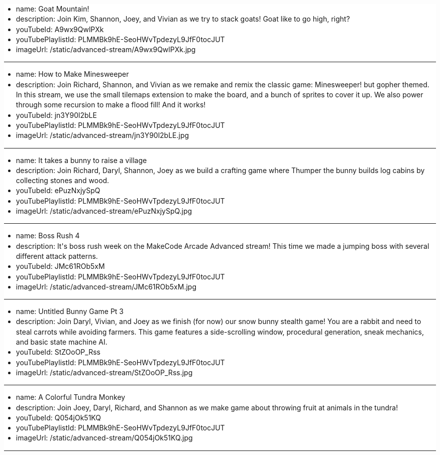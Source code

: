 
* name: Goat Mountain!
* description: Join Kim, Shannon, Joey, and Vivian as we try to stack goats! Goat like to go high, right?
* youTubeId: A9wx9QwlPXk
* youTubePlaylistId: PLMMBk9hE-SeoHWvTpdezyL9JfF0tocJUT
* imageUrl: /static/advanced-stream/A9wx9QwlPXk.jpg

---

* name: How to Make Minesweeper
* description: Join Richard, Shannon, and Vivian as we remake and remix the classic game: Minesweeper! but gopher themed. In this stream, we use the small tilemaps extension to make the board, and a bunch of sprites to cover it up. We also power through some recursion to make a flood fill! And it works!
* youTubeId: jn3Y90l2bLE
* youTubePlaylistId: PLMMBk9hE-SeoHWvTpdezyL9JfF0tocJUT
* imageUrl: /static/advanced-stream/jn3Y90l2bLE.jpg

---

* name: It takes a bunny to raise a village
* description: Join Richard, Daryl, Shannon, Joey as we build a crafting game where Thumper the bunny builds log cabins by collecting stones and wood.
* youTubeId: ePuzNxjySpQ
* youTubePlaylistId: PLMMBk9hE-SeoHWvTpdezyL9JfF0tocJUT
* imageUrl: /static/advanced-stream/ePuzNxjySpQ.jpg

---

* name: Boss Rush 4
* description: It's boss rush week on the MakeCode Arcade Advanced stream! This time we made a jumping boss with several different attack patterns.
* youTubeId: JMc61ROb5xM
* youTubePlaylistId: PLMMBk9hE-SeoHWvTpdezyL9JfF0tocJUT
* imageUrl: /static/advanced-stream/JMc61ROb5xM.jpg

---

* name: Untitled Bunny Game Pt 3
* description: Join Daryl, Vivian, and Joey as we finish (for now) our snow bunny stealth game! You are a rabbit and need to steal carrots while avoiding farmers. This game features a side-scrolling window, procedural generation, sneak mechanics, and basic state machine AI.
* youTubeId: StZOoOP_Rss
* youTubePlaylistId: PLMMBk9hE-SeoHWvTpdezyL9JfF0tocJUT
* imageUrl: /static/advanced-stream/StZOoOP_Rss.jpg

---

* name: A Colorful Tundra Monkey
* description: Join Joey, Daryl, Richard, and Shannon as we make game about throwing fruit at animals in the tundra!
* youTubeId: Q054jOk51KQ
* youTubePlaylistId: PLMMBk9hE-SeoHWvTpdezyL9JfF0tocJUT
* imageUrl: /static/advanced-stream/Q054jOk51KQ.jpg

---